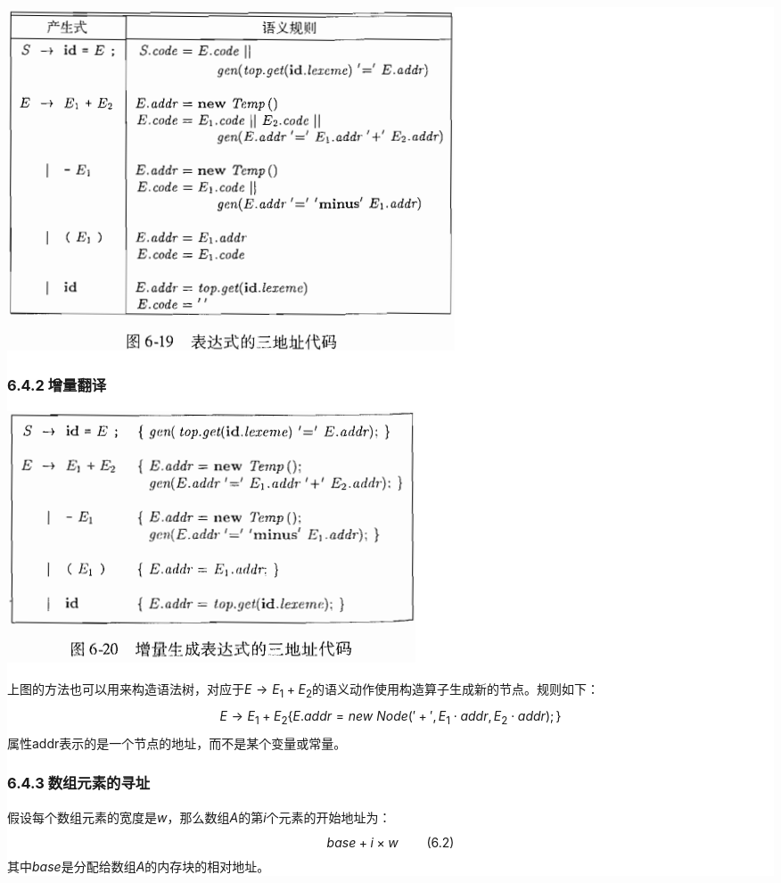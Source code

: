 ![6_19](res/6_19.png)

### 6.4.2 增量翻译

![6_20](res/6_20.png)

上图的方法也可以用来构造语法树，对应于$E \rightarrow E_1 + E_2$的语义动作使用构造算子生成新的节点。规则如下：
$$
E \rightarrow E_1 + E_2 \{E.addr = new\ Node('+', E_1 \cdot addr, E_2 \cdot addr);\}
$$
属性addr表示的是一个节点的地址，而不是某个变量或常量。

### 6.4.3 数组元素的寻址

假设每个数组元素的宽度是$w$，那么数组$A$的第$i$个元素的开始地址为：
$$
base + i \times w \qquad (6.2)
$$
其中$base$是分配给数组$A$的内存块的相对地址。
